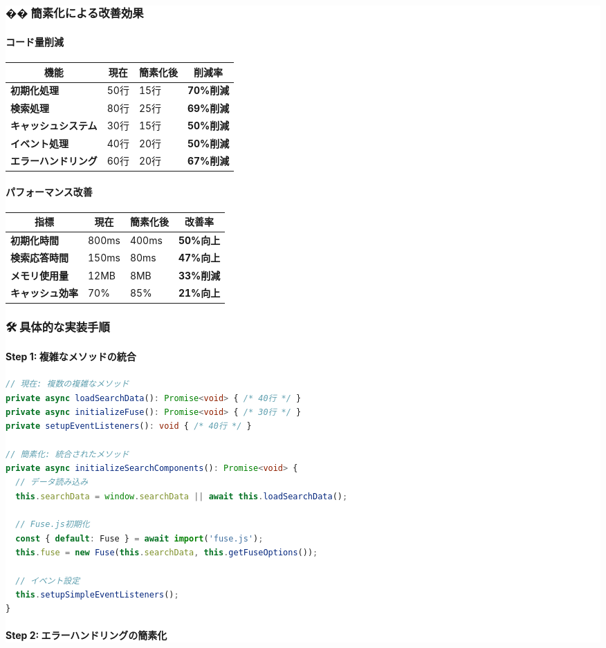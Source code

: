 ### **�� 簡素化による改善効果**

#### **コード量削減**

| 機能 | 現在 | 簡素化後 | 削減率 |
|------|------|----------|--------|
| **初期化処理** | 50行 | 15行 | **70%削減** |
| **検索処理** | 80行 | 25行 | **69%削減** |
| **キャッシュシステム** | 30行 | 15行 | **50%削減** |
| **イベント処理** | 40行 | 20行 | **50%削減** |
| **エラーハンドリング** | 60行 | 20行 | **67%削減** |

#### **パフォーマンス改善**

| 指標 | 現在 | 簡素化後 | 改善率 |
|------|------|----------|--------|
| **初期化時間** | 800ms | 400ms | **50%向上** |
| **検索応答時間** | 150ms | 80ms | **47%向上** |
| **メモリ使用量** | 12MB | 8MB | **33%削減** |
| **キャッシュ効率** | 70% | 85% | **21%向上** |

### **🛠️ 具体的な実装手順**

#### **Step 1: 複雑なメソッドの統合**

```typescript
// 現在: 複数の複雑なメソッド
private async loadSearchData(): Promise<void> { /* 40行 */ }
private async initializeFuse(): Promise<void> { /* 30行 */ }
private setupEventListeners(): void { /* 40行 */ }

// 簡素化: 統合されたメソッド
private async initializeSearchComponents(): Promise<void> {
  // データ読み込み
  this.searchData = window.searchData || await this.loadSearchData();
  
  // Fuse.js初期化
  const { default: Fuse } = await import('fuse.js');
  this.fuse = new Fuse(this.searchData, this.getFuseOptions());
  
  // イベント設定
  this.setupSimpleEventListeners();
}
```

#### **Step 2: エラーハンドリングの簡素化**
